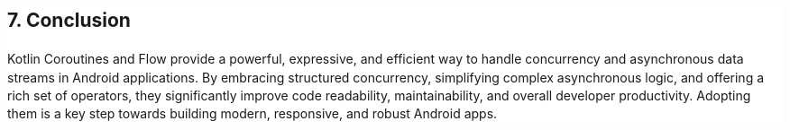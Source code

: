## 7. Conclusion

Kotlin Coroutines and Flow provide a powerful, expressive, and efficient way to handle concurrency
and asynchronous data streams in Android applications. By embracing structured concurrency,
simplifying complex asynchronous logic, and offering a rich set of operators, they significantly
improve code readability, maintainability, and overall developer productivity. Adopting them is a
key step towards building modern, responsive, and robust Android apps.
